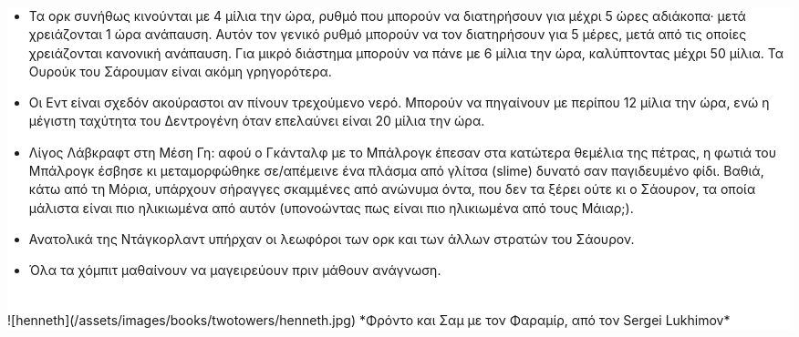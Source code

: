 * Τα ορκ συνήθως κινούνται με 4 μίλια την ώρα, ρυθμό που μπορούν να διατηρήσουν για μέχρι 5 ώρες αδιάκοπα· μετά χρειάζονται 1 ώρα ανάπαυση. Αυτόν τον γενικό ρυθμό μπορούν να τον διατηρήσουν για 5 μέρες, μετά από τις οποίες χρειάζονται κανονική ανάπαυση. Για μικρό διάστημα μπορούν να πάνε με 6 μίλια την ώρα, καλύπτοντας μέχρι 50 μίλια. Τα Ουρούκ του Σάρουμαν είναι ακόμη γρηγορότερα.

* Οι Εντ είναι σχεδόν ακούραστοι αν πίνουν τρεχούμενο νερό. Μπορούν να πηγαίνουν με περίπου 12 μίλια την ώρα, ενώ η μέγιστη ταχύτητα του Δεντρογένη όταν επελαύνει είναι 20 μίλια την ώρα.

* Λίγος Λάβκραφτ στη Μέση Γη: αφού ο Γκάνταλφ με το Μπάλρογκ έπεσαν στα κατώτερα θεμέλια της πέτρας, η φωτιά του Μπάλρογκ έσβησε κι μεταμορφώθηκε σε/απέμεινε ένα πλάσμα από γλίτσα (slime) δυνατό σαν παγιδευμένο φίδι. Βαθιά, κάτω από τη Μόρια, υπάρχουν σήραγγες σκαμμένες από ανώνυμα όντα, που δεν τα ξέρει ούτε κι ο Σάουρον, τα οποία μάλιστα είναι πιο ηλικιωμένα από αυτόν (υπονοώντας πως είναι πιο ηλικιωμένα από τους Μάιαρ;).

* Ανατολικά της Ντάγκορλαντ υπήρχαν οι λεωφόροι των ορκ και των άλλων στρατών του Σάουρον.

* Όλα τα χόμπιτ μαθαίνουν να μαγειρεύουν πριν μάθουν ανάγνωση.  
<br>
![henneth](/assets/images/books/twotowers/henneth.jpg)
*Φρόντο και Σαμ με τον Φαραμίρ, από τον Sergei Lukhimov*  
<br>

